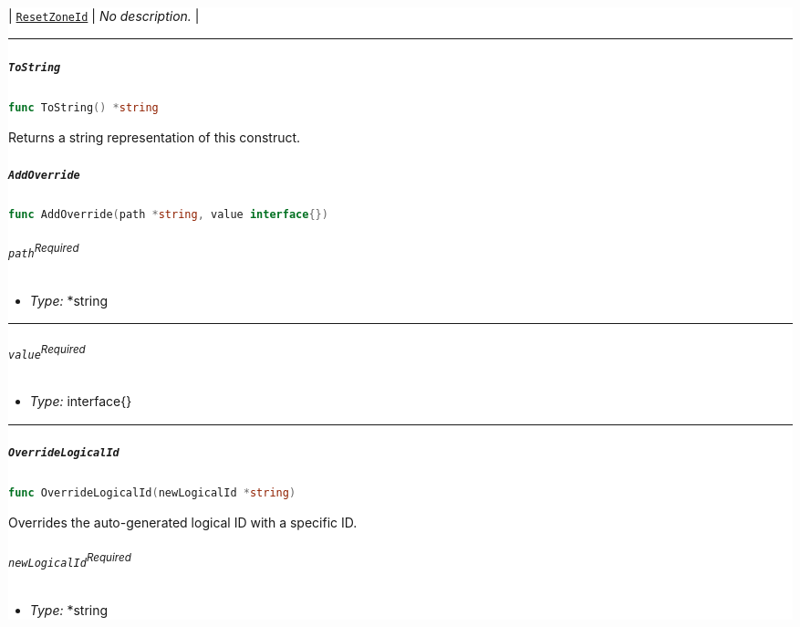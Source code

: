| <code><a href="#rhizo-co-terraform-provider-oci.dataOciDnsSteeringPolicyAttachments.DataOciDnsSteeringPolicyAttachments.resetZoneId">ResetZoneId</a></code> | *No description.* |

---

##### `ToString` <a name="ToString" id="rhizo-co-terraform-provider-oci.dataOciDnsSteeringPolicyAttachments.DataOciDnsSteeringPolicyAttachments.toString"></a>

```go
func ToString() *string
```

Returns a string representation of this construct.

##### `AddOverride` <a name="AddOverride" id="rhizo-co-terraform-provider-oci.dataOciDnsSteeringPolicyAttachments.DataOciDnsSteeringPolicyAttachments.addOverride"></a>

```go
func AddOverride(path *string, value interface{})
```

###### `path`<sup>Required</sup> <a name="path" id="rhizo-co-terraform-provider-oci.dataOciDnsSteeringPolicyAttachments.DataOciDnsSteeringPolicyAttachments.addOverride.parameter.path"></a>

- *Type:* *string

---

###### `value`<sup>Required</sup> <a name="value" id="rhizo-co-terraform-provider-oci.dataOciDnsSteeringPolicyAttachments.DataOciDnsSteeringPolicyAttachments.addOverride.parameter.value"></a>

- *Type:* interface{}

---

##### `OverrideLogicalId` <a name="OverrideLogicalId" id="rhizo-co-terraform-provider-oci.dataOciDnsSteeringPolicyAttachments.DataOciDnsSteeringPolicyAttachments.overrideLogicalId"></a>

```go
func OverrideLogicalId(newLogicalId *string)
```

Overrides the auto-generated logical ID with a specific ID.

###### `newLogicalId`<sup>Required</sup> <a name="newLogicalId" id="rhizo-co-terraform-provider-oci.dataOciDnsSteeringPolicyAttachments.DataOciDnsSteeringPolicyAttachments.overrideLogicalId.parameter.newLogicalId"></a>

- *Type:* *string
